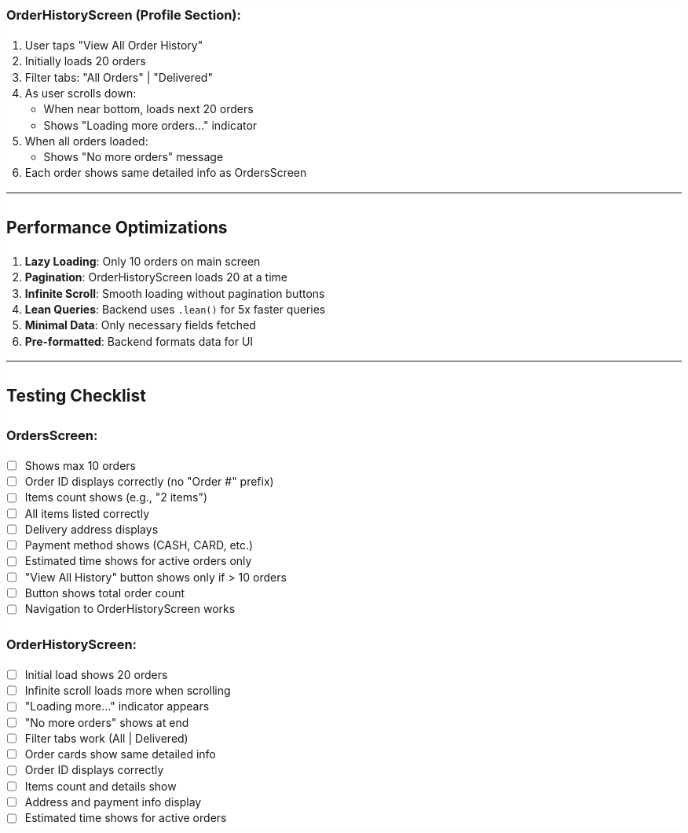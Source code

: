 ### OrderHistoryScreen (Profile Section):
1. User taps "View All Order History"
2. Initially loads 20 orders
3. Filter tabs: "All Orders" | "Delivered"
4. As user scrolls down:
   - When near bottom, loads next 20 orders
   - Shows "Loading more orders..." indicator
5. When all orders loaded:
   - Shows "No more orders" message
6. Each order shows same detailed info as OrdersScreen

---

## Performance Optimizations

1. **Lazy Loading**: Only 10 orders on main screen
2. **Pagination**: OrderHistoryScreen loads 20 at a time
3. **Infinite Scroll**: Smooth loading without pagination buttons
4. **Lean Queries**: Backend uses `.lean()` for 5x faster queries
5. **Minimal Data**: Only necessary fields fetched
6. **Pre-formatted**: Backend formats data for UI

---

## Testing Checklist

### OrdersScreen:
- [ ] Shows max 10 orders
- [ ] Order ID displays correctly (no "Order #" prefix)
- [ ] Items count shows (e.g., "2 items")
- [ ] All items listed correctly
- [ ] Delivery address displays
- [ ] Payment method shows (CASH, CARD, etc.)
- [ ] Estimated time shows for active orders only
- [ ] "View All History" button shows only if > 10 orders
- [ ] Button shows total order count
- [ ] Navigation to OrderHistoryScreen works

### OrderHistoryScreen:
- [ ] Initial load shows 20 orders
- [ ] Infinite scroll loads more when scrolling
- [ ] "Loading more..." indicator appears
- [ ] "No more orders" shows at end
- [ ] Filter tabs work (All | Delivered)
- [ ] Order cards show same detailed info
- [ ] Order ID displays correctly
- [ ] Items count and details show
- [ ] Address and payment info display
- [ ] Estimated time shows for active orders
